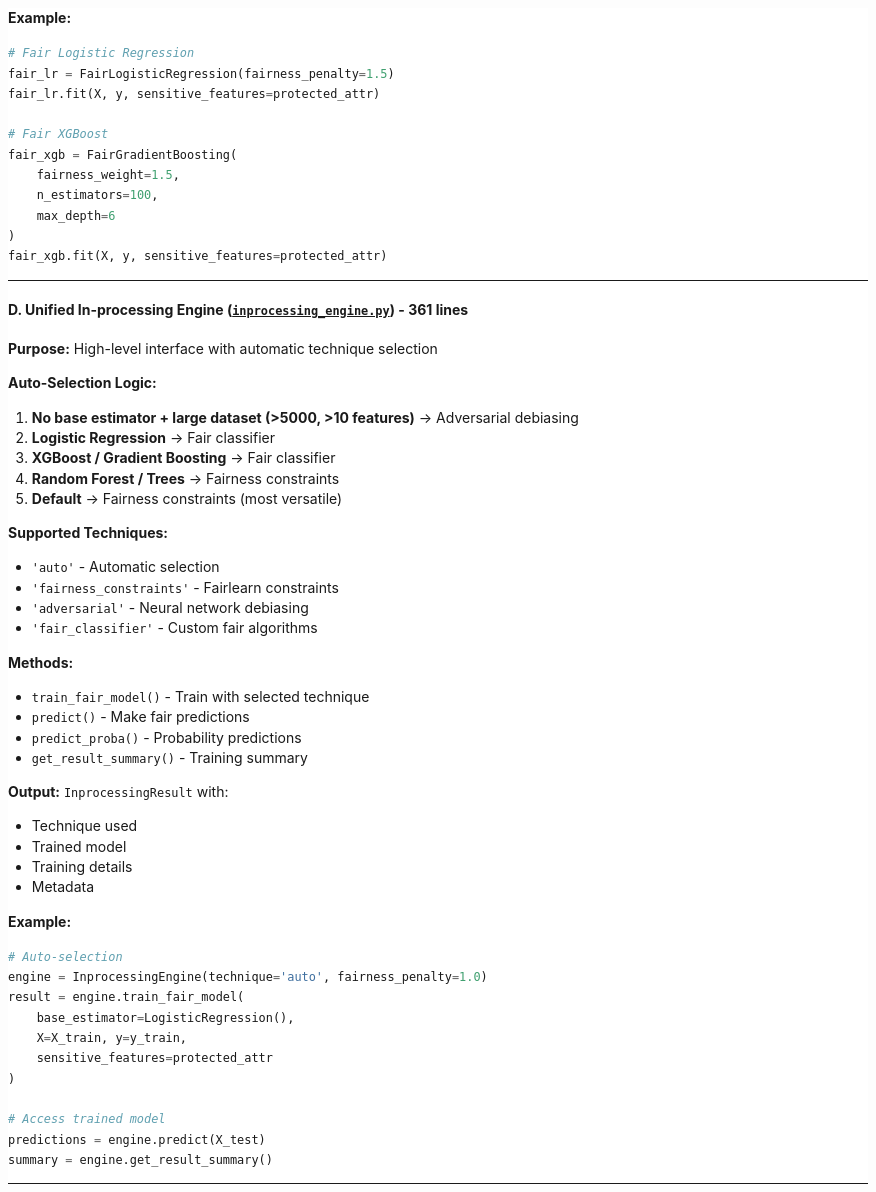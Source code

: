 **Example:**
```python
# Fair Logistic Regression
fair_lr = FairLogisticRegression(fairness_penalty=1.5)
fair_lr.fit(X, y, sensitive_features=protected_attr)

# Fair XGBoost
fair_xgb = FairGradientBoosting(
    fairness_weight=1.5,
    n_estimators=100,
    max_depth=6
)
fair_xgb.fit(X, y, sensitive_features=protected_attr)
```

---

#### D. Unified In-processing Engine ([`inprocessing_engine.py`](file://d:\projects\apps\regiq\ai-ml\services\bias_analysis\mitigation\inprocessing\inprocessing_engine.py)) - 361 lines
**Purpose:** High-level interface with automatic technique selection

**Auto-Selection Logic:**
1. **No base estimator + large dataset (>5000, >10 features)** → Adversarial debiasing
2. **Logistic Regression** → Fair classifier
3. **XGBoost / Gradient Boosting** → Fair classifier
4. **Random Forest / Trees** → Fairness constraints
5. **Default** → Fairness constraints (most versatile)

**Supported Techniques:**
- `'auto'` - Automatic selection
- `'fairness_constraints'` - Fairlearn constraints
- `'adversarial'` - Neural network debiasing
- `'fair_classifier'` - Custom fair algorithms

**Methods:**
- `train_fair_model()` - Train with selected technique
- `predict()` - Make fair predictions
- `predict_proba()` - Probability predictions
- `get_result_summary()` - Training summary

**Output:** `InprocessingResult` with:
- Technique used
- Trained model
- Training details
- Metadata

**Example:**
```python
# Auto-selection
engine = InprocessingEngine(technique='auto', fairness_penalty=1.0)
result = engine.train_fair_model(
    base_estimator=LogisticRegression(),
    X=X_train, y=y_train,
    sensitive_features=protected_attr
)

# Access trained model
predictions = engine.predict(X_test)
summary = engine.get_result_summary()
```

---